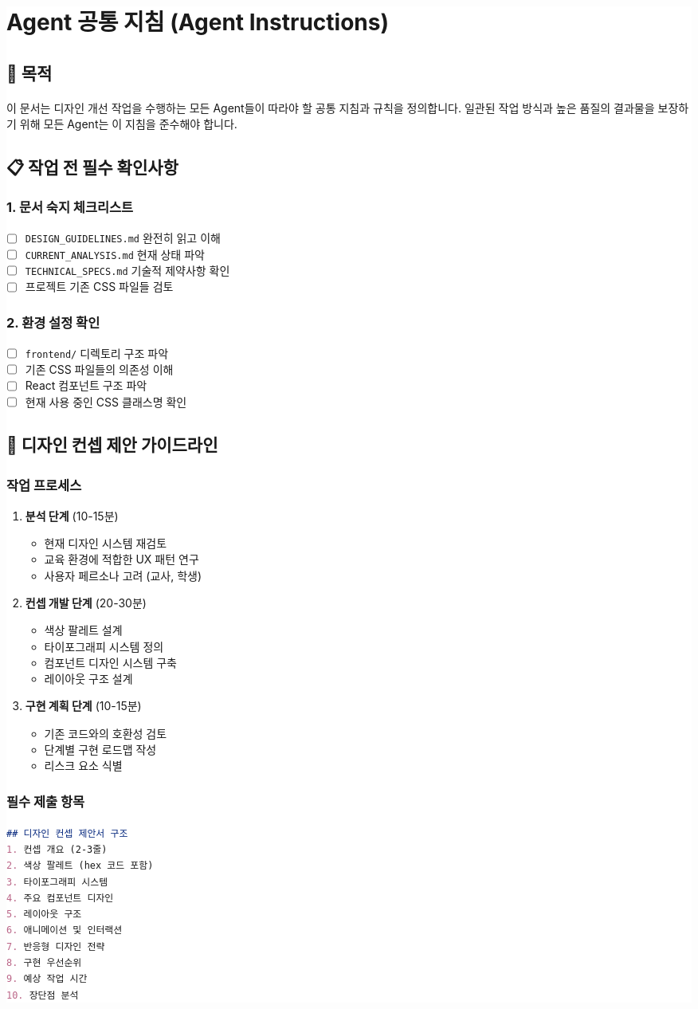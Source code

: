 # Agent 공통 지침 (Agent Instructions)

## 🎯 목적
이 문서는 디자인 개선 작업을 수행하는 모든 Agent들이 따라야 할 공통 지침과 규칙을 정의합니다. 일관된 작업 방식과 높은 품질의 결과물을 보장하기 위해 모든 Agent는 이 지침을 준수해야 합니다.

## 📋 작업 전 필수 확인사항

### 1. 문서 숙지 체크리스트
- [ ] `DESIGN_GUIDELINES.md` 완전히 읽고 이해
- [ ] `CURRENT_ANALYSIS.md` 현재 상태 파악
- [ ] `TECHNICAL_SPECS.md` 기술적 제약사항 확인
- [ ] 프로젝트 기존 CSS 파일들 검토

### 2. 환경 설정 확인
- [ ] `frontend/` 디렉토리 구조 파악
- [ ] 기존 CSS 파일들의 의존성 이해
- [ ] React 컴포넌트 구조 파악
- [ ] 현재 사용 중인 CSS 클래스명 확인

## 🎨 디자인 컨셉 제안 가이드라인

### 작업 프로세스
1. **분석 단계** (10-15분)
   - 현재 디자인 시스템 재검토
   - 교육 환경에 적합한 UX 패턴 연구
   - 사용자 페르소나 고려 (교사, 학생)

2. **컨셉 개발 단계** (20-30분)
   - 색상 팔레트 설계
   - 타이포그래피 시스템 정의
   - 컴포넌트 디자인 시스템 구축
   - 레이아웃 구조 설계

3. **구현 계획 단계** (10-15분)
   - 기존 코드와의 호환성 검토
   - 단계별 구현 로드맵 작성
   - 리스크 요소 식별

### 필수 제출 항목
```markdown
## 디자인 컨셉 제안서 구조
1. 컨셉 개요 (2-3줄)
2. 색상 팔레트 (hex 코드 포함)
3. 타이포그래피 시스템
4. 주요 컴포넌트 디자인
5. 레이아웃 구조
6. 애니메이션 및 인터랙션
7. 반응형 디자인 전략
8. 구현 우선순위
9. 예상 작업 시간
10. 장단점 분석
```

